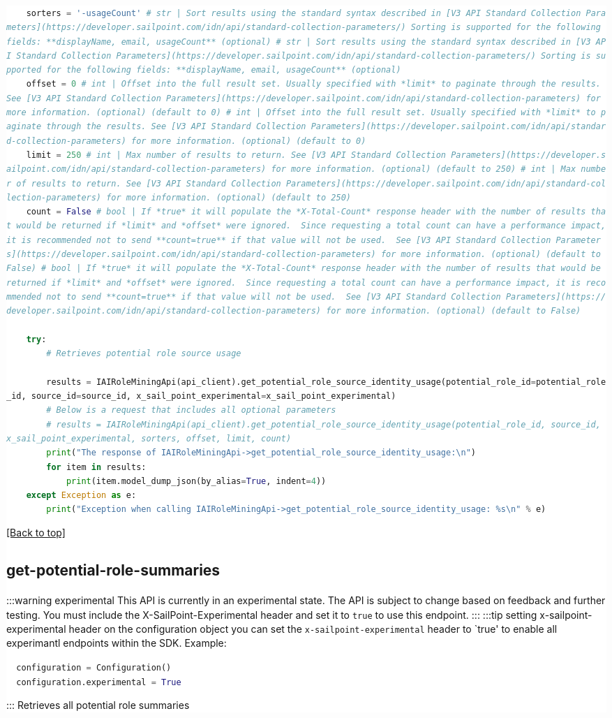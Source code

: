 ```python
    sorters = '-usageCount' # str | Sort results using the standard syntax described in [V3 API Standard Collection Parameters](https://developer.sailpoint.com/idn/api/standard-collection-parameters/) Sorting is supported for the following fields: **displayName, email, usageCount** (optional) # str | Sort results using the standard syntax described in [V3 API Standard Collection Parameters](https://developer.sailpoint.com/idn/api/standard-collection-parameters/) Sorting is supported for the following fields: **displayName, email, usageCount** (optional)
    offset = 0 # int | Offset into the full result set. Usually specified with *limit* to paginate through the results. See [V3 API Standard Collection Parameters](https://developer.sailpoint.com/idn/api/standard-collection-parameters) for more information. (optional) (default to 0) # int | Offset into the full result set. Usually specified with *limit* to paginate through the results. See [V3 API Standard Collection Parameters](https://developer.sailpoint.com/idn/api/standard-collection-parameters) for more information. (optional) (default to 0)
    limit = 250 # int | Max number of results to return. See [V3 API Standard Collection Parameters](https://developer.sailpoint.com/idn/api/standard-collection-parameters) for more information. (optional) (default to 250) # int | Max number of results to return. See [V3 API Standard Collection Parameters](https://developer.sailpoint.com/idn/api/standard-collection-parameters) for more information. (optional) (default to 250)
    count = False # bool | If *true* it will populate the *X-Total-Count* response header with the number of results that would be returned if *limit* and *offset* were ignored.  Since requesting a total count can have a performance impact, it is recommended not to send **count=true** if that value will not be used.  See [V3 API Standard Collection Parameters](https://developer.sailpoint.com/idn/api/standard-collection-parameters) for more information. (optional) (default to False) # bool | If *true* it will populate the *X-Total-Count* response header with the number of results that would be returned if *limit* and *offset* were ignored.  Since requesting a total count can have a performance impact, it is recommended not to send **count=true** if that value will not be used.  See [V3 API Standard Collection Parameters](https://developer.sailpoint.com/idn/api/standard-collection-parameters) for more information. (optional) (default to False)

    try:
        # Retrieves potential role source usage
        
        results = IAIRoleMiningApi(api_client).get_potential_role_source_identity_usage(potential_role_id=potential_role_id, source_id=source_id, x_sail_point_experimental=x_sail_point_experimental)
        # Below is a request that includes all optional parameters
        # results = IAIRoleMiningApi(api_client).get_potential_role_source_identity_usage(potential_role_id, source_id, x_sail_point_experimental, sorters, offset, limit, count)
        print("The response of IAIRoleMiningApi->get_potential_role_source_identity_usage:\n")
        for item in results:
            print(item.model_dump_json(by_alias=True, indent=4))
    except Exception as e:
        print("Exception when calling IAIRoleMiningApi->get_potential_role_source_identity_usage: %s\n" % e)
```



[[Back to top]](#) 

## get-potential-role-summaries
:::warning experimental 
This API is currently in an experimental state. The API is subject to change based on feedback and further testing. You must include the X-SailPoint-Experimental header and set it to `true` to use this endpoint.
:::
:::tip setting x-sailpoint-experimental header
 on the configuration object you can set the `x-sailpoint-experimental` header to `true' to enable all experimantl endpoints within the SDK.
 Example:
 ```python
   configuration = Configuration()
   configuration.experimental = True
 ```
:::
Retrieves all potential role summaries